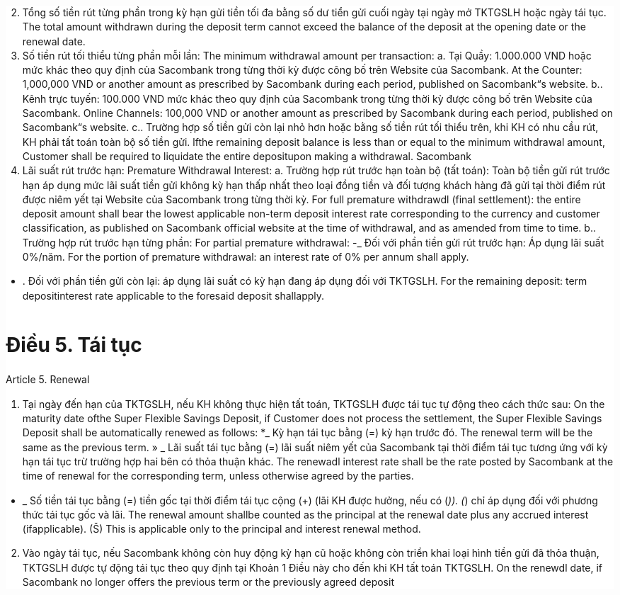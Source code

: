2. Tổng số tiền rút từng phần trong kỳ hạn gửi tiền tối đa bằng số dư tiển gửi cuối ngày tại ngày mở
TKTGSLH hoặc ngày tái tục.
The total amount withdrawn during the deposit term cannot exceed the balance of the deposit at the
opening date or the renewal date.
3. Số tiền rút tối thiểu từng phần mỗi lần:
The minimum withdrawal amount per transaction:
a. Tại Quầy: 1.000.000 VND hoặc mức khác theo quy định của Sacombank trong từng thời kỳ được
công bố trên Website của Sacombank.
At the Counter: 1,000,000 VND or another amount as prescribed by Sacombank during each period,
published on Sacombank“s website.
b.. Kênh trực tuyến: 100.000 VND mức khác theo quy định của Sacombank trong từng thời kỳ được
công bố trên Website của Sacombank.
Online Channels: 100,000 VND or another amount as prescribed by Sacombank during each period,
published on Sacombank“s website.
c.. Trường hợp số tiền gửi còn lại nhỏ hơn hoặc bằng số tiền rút tối thiểu trên, khi KH có nhu cầu
rút, KH phải tất toán toàn bộ số tiền gửi.
lfthe remaining deposit balance is less than or equal to the minimum withdrawal amount, Customer
shall be required to liquidate the entire depositupon making a withdrawal.
Sacombank
4. Lãi suất rút trước hạn:
Premature Withdrawal Interest:
a. Trường hợp rút trước hạn toàn bộ (tất toán): Toàn bộ tiền gửi rút trước hạn áp dụng mức lãi suất
tiền gửi không kỳ hạn thấp nhất theo loại đồng tiền và đối tượng khách hàng đã gửi tại thời
điểm rút được niêm yết tại Website của Sacombank trong từng thời kỳ.
For full premature withdrawdl (final settlement): the entire deposit amount shall bear the lowest
applicable non-term deposit interest rate corresponding to the currency and customer classification,
as published on Sacombank official website at the time of withdrawal, and as amended from time
to time.
b.. Trường hợp rút trước hạn từng phần:
For partial premature withdrawal:
-_ Đối với phần tiền gửi rút trước hạn: Áp dụng lãi suất 0%/năm.
For the portion of premature withdrawal: an interest rate of 0% per annum shall apply.
- . Đối với phần tiền gửi còn lại: áp dụng lãi suất có kỳ hạn đang áp dụng đối với TKTGSLH.
For the remaining deposit: term depositinterest rate applicable to the foresaid deposit shallapply.
# Điều 5. Tái tục 
Article 5. Renewal
1. Tại ngày đến hạn của TKTGSLH, nếu KH không thực hiện tất toán, TKTGSLH được tái tục tự động
theo cách thức sau:
On the maturity date ofthe Super Flexible Savings Deposit, if Customer does not process the settlement,
the Super Flexible Savings Deposit shall be automatically renewed as follows:
*_ Kỳ hạn tái tục bằng (=) kỳ hạn trước đó.
The renewal term will be the same as the previous term.
» _ Lãi suất tái tục bằng (=) lãi suất niêm yết của Sacombank tại thời điểm tái tục tương ứng với kỳ
hạn tái tục trừ trường hợp hai bên có thỏa thuận khác.
The renewadl interest rate shall be the rate posted by Sacombank at the time of renewal for the
corresponding term, unless otherwise agreed by the parties.
- _ Số tiền tái tục bằng (=) tiền gốc tại thời điểm tái tục cộng (+) (lãi KH được hưởng, nếu có (*)).
(*) chỉ áp dụng đối với phương thức tái tục gốc và lãi.
The renewal amount shallbe counted as the principal at the renewal date plus any accrued interest
(ifapplicable).
(Š) This is applicable only to the principal and interest renewal method.
2. Vào ngày tái tục, nếu Sacombank không còn huy động kỳ hạn cũ hoặc không còn triển khai loại
hình tiền gửi đã thỏa thuận, TKTGSLH được tự động tái tục theo quy định tại Khoản 1 Điều này cho
đến khi KH tất toán TKTGSLH.
On the renewdl date, if Sacombank no longer offers the previous term or the previously agreed deposit